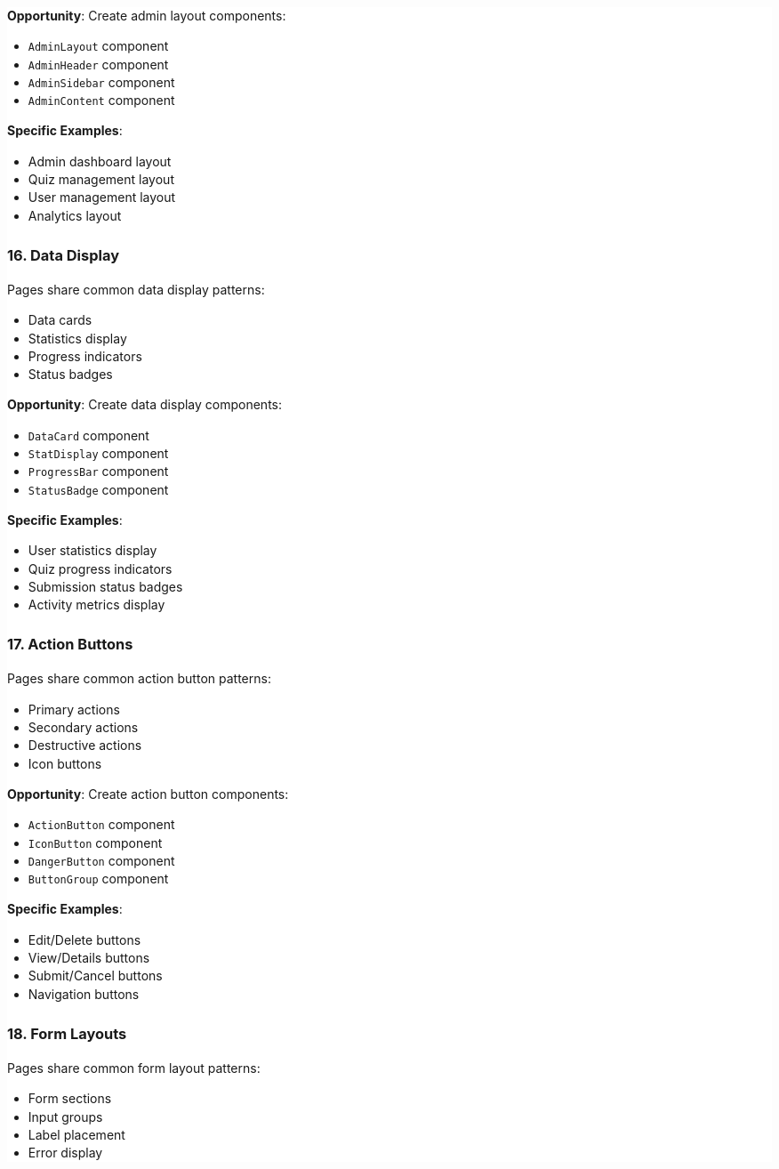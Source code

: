 **Opportunity**: Create admin layout components:
- `AdminLayout` component
- `AdminHeader` component
- `AdminSidebar` component
- `AdminContent` component

**Specific Examples**:
- Admin dashboard layout
- Quiz management layout
- User management layout
- Analytics layout

### 16. Data Display
Pages share common data display patterns:
- Data cards
- Statistics display
- Progress indicators
- Status badges

**Opportunity**: Create data display components:
- `DataCard` component
- `StatDisplay` component
- `ProgressBar` component
- `StatusBadge` component

**Specific Examples**:
- User statistics display
- Quiz progress indicators
- Submission status badges
- Activity metrics display

### 17. Action Buttons
Pages share common action button patterns:
- Primary actions
- Secondary actions
- Destructive actions
- Icon buttons

**Opportunity**: Create action button components:
- `ActionButton` component
- `IconButton` component
- `DangerButton` component
- `ButtonGroup` component

**Specific Examples**:
- Edit/Delete buttons
- View/Details buttons
- Submit/Cancel buttons
- Navigation buttons

### 18. Form Layouts
Pages share common form layout patterns:
- Form sections
- Input groups
- Label placement
- Error display
